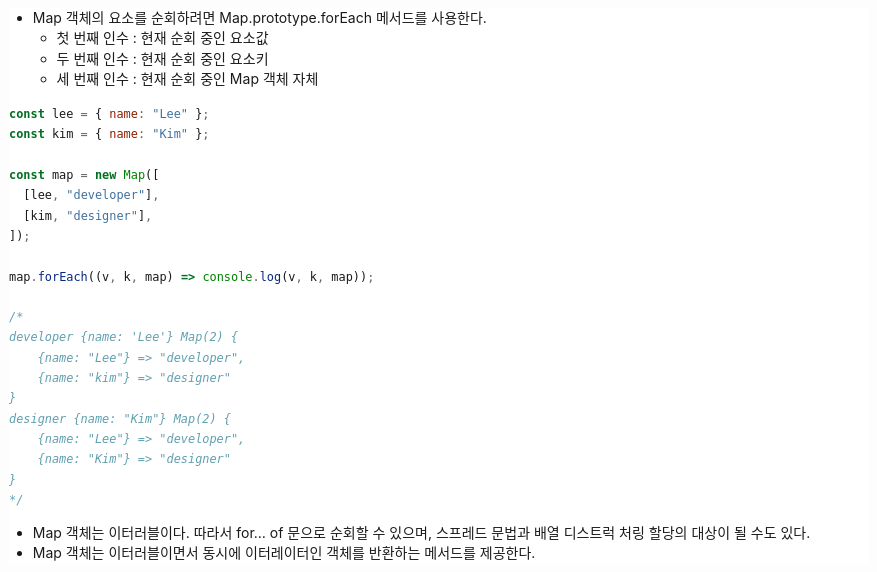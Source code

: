 - Map 객체의 요소를 순회하려면 Map.prototype.forEach 메서드를 사용한다.
  - 첫 번째 인수 : 현재 순회 중인 요소값
  - 두 번째 인수 : 현재 순회 중인 요소키
  - 세 번째 인수 : 현재 순회 중인 Map 객체 자체

```jsx
const lee = { name: "Lee" };
const kim = { name: "Kim" };

const map = new Map([
  [lee, "developer"],
  [kim, "designer"],
]);

map.forEach((v, k, map) => console.log(v, k, map));

/*
developer {name: 'Lee'} Map(2) {
	{name: "Lee"} => "developer",
	{name: "kim"} => "designer"
}
designer {name: "Kim"} Map(2) {
	{name: "Lee"} => "developer",
	{name: "Kim"} => "designer"
}
*/
```

- Map 객체는 이터러블이다. 따라서 for… of 문으로 순회할 수 있으며, 스프레드 문법과 배열 디스트럭 처링 할당의 대상이 될 수도 있다.
- Map 객체는 이터러블이면서 동시에 이터레이터인 객체를 반환하는 메서드를 제공한다.
